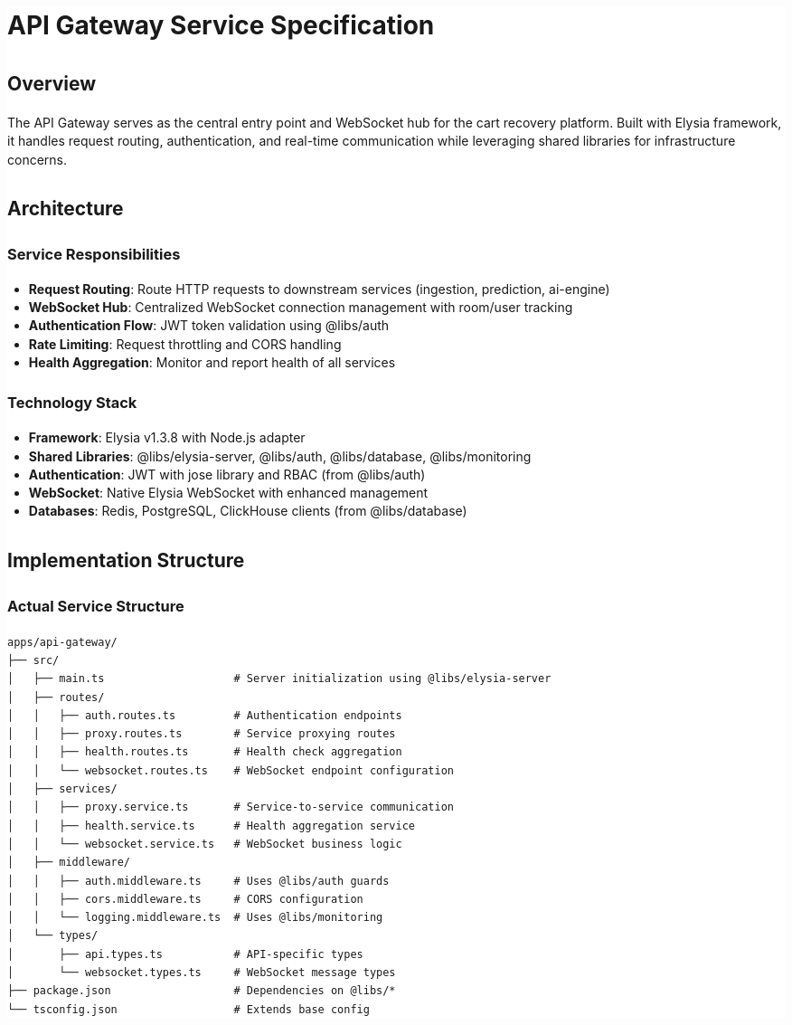 # API Gateway Service Specification

## Overview

The API Gateway serves as the central entry point and WebSocket hub for the cart recovery platform. Built with Elysia framework, it handles request routing, authentication, and real-time communication while leveraging shared libraries for infrastructure concerns.

## Architecture

### Service Responsibilities
- **Request Routing**: Route HTTP requests to downstream services (ingestion, prediction, ai-engine)
- **WebSocket Hub**: Centralized WebSocket connection management with room/user tracking
- **Authentication Flow**: JWT token validation using @libs/auth
- **Rate Limiting**: Request throttling and CORS handling
- **Health Aggregation**: Monitor and report health of all services

### Technology Stack
- **Framework**: Elysia v1.3.8 with Node.js adapter
- **Shared Libraries**: @libs/elysia-server, @libs/auth, @libs/database, @libs/monitoring
- **Authentication**: JWT with jose library and RBAC (from @libs/auth)
- **WebSocket**: Native Elysia WebSocket with enhanced management
- **Databases**: Redis, PostgreSQL, ClickHouse clients (from @libs/database)

## Implementation Structure

### Actual Service Structure
```
apps/api-gateway/
├── src/
│   ├── main.ts                    # Server initialization using @libs/elysia-server
│   ├── routes/
│   │   ├── auth.routes.ts         # Authentication endpoints
│   │   ├── proxy.routes.ts        # Service proxying routes
│   │   ├── health.routes.ts       # Health check aggregation
│   │   └── websocket.routes.ts    # WebSocket endpoint configuration
│   ├── services/
│   │   ├── proxy.service.ts       # Service-to-service communication
│   │   ├── health.service.ts      # Health aggregation service
│   │   └── websocket.service.ts   # WebSocket business logic
│   ├── middleware/
│   │   ├── auth.middleware.ts     # Uses @libs/auth guards
│   │   ├── cors.middleware.ts     # CORS configuration
│   │   └── logging.middleware.ts  # Uses @libs/monitoring
│   └── types/
│       ├── api.types.ts           # API-specific types
│       └── websocket.types.ts     # WebSocket message types
├── package.json                   # Dependencies on @libs/*
└── tsconfig.json                  # Extends base config
```
